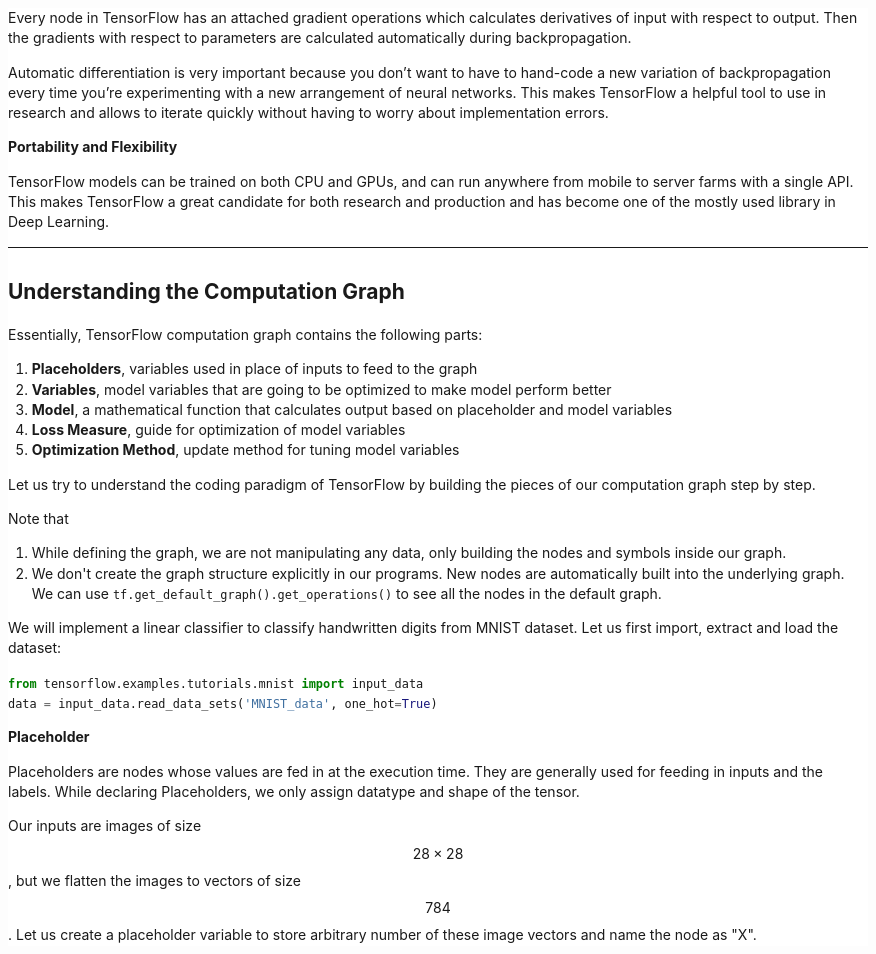 Every node in TensorFlow has an attached gradient operations which calculates derivatives of input with respect to output. Then the gradients with respect to parameters are calculated automatically during backpropagation.

Automatic differentiation is very important because you don’t want to have to hand-code a new variation of backpropagation every time you’re experimenting with a new arrangement of neural networks. This makes TensorFlow a helpful tool to use in research and allows to iterate quickly without having to worry about implementation errors.


**Portability and Flexibility**

TensorFlow models can be trained on both CPU and GPUs, and can run anywhere from mobile to server farms with a single API. This makes TensorFlow a great candidate for both research and production and has become one of the mostly used library in Deep Learning.

-----

## Understanding the Computation Graph

Essentially, TensorFlow computation graph contains the following parts:

1. **Placeholders**, variables used in place of inputs to feed to the graph
2. **Variables**, model variables that are going to be optimized to make model perform better
3. **Model**, a mathematical function that calculates output based on placeholder and model variables
4. **Loss Measure**, guide for optimization of model variables
5. **Optimization Method**, update method for tuning model variables

Let us try to understand the coding paradigm of TensorFlow by building the pieces of our computation graph step by step. 

Note that  

1. While defining the graph, we are not manipulating any data, only building the nodes and symbols inside our graph. 
2. We don't create the graph structure explicitly in our programs. New nodes are automatically built into the underlying graph. We can use ```tf.get_default_graph().get_operations()``` to see all the nodes in the default graph. 


We will implement a linear classifier to classify handwritten digits from MNIST dataset. Let us first import, extract and load the dataset:

```python
from tensorflow.examples.tutorials.mnist import input_data
data = input_data.read_data_sets('MNIST_data', one_hot=True)
```


**Placeholder**

Placeholders are nodes whose values are fed in at the execution time. They are generally used for feeding in inputs and the labels. While declaring Placeholders, we only assign datatype and shape of the tensor. 

Our inputs are images of size $$28\times28$$, but we flatten the images to vectors of size $$784$$. Let us create a placeholder variable to store arbitrary number of these image vectors and name the node as "X".
